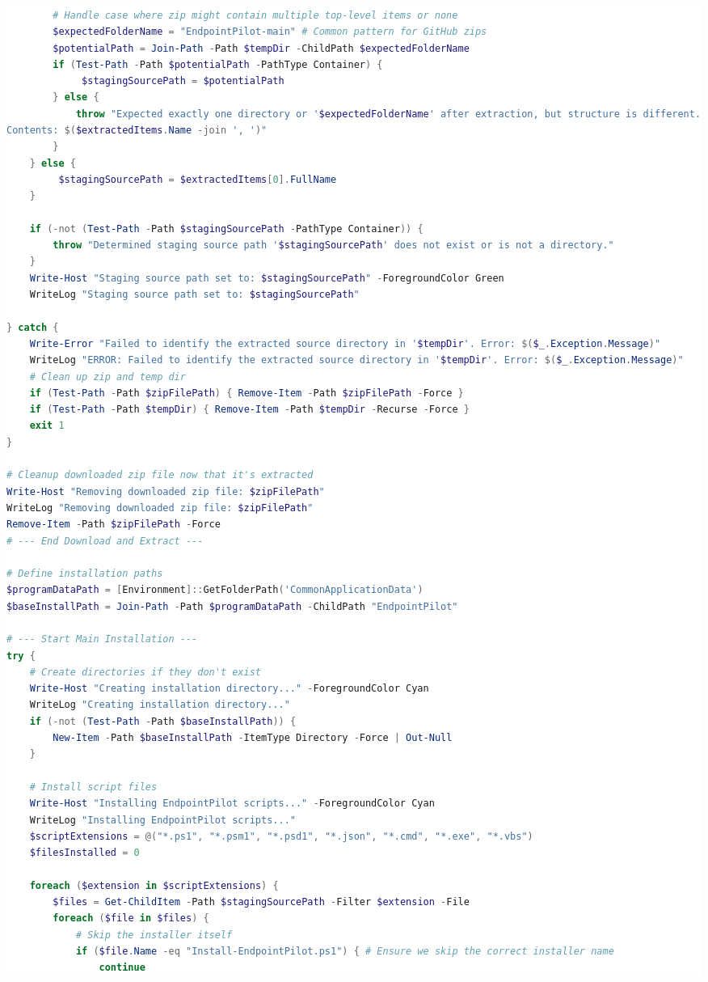 ```powershell
        # Handle case where zip might contain multiple top-level items or none
        $expectedFolderName = "EndpointPilot-main" # Common pattern for GitHub zips
        $potentialPath = Join-Path -Path $tempDir -ChildPath $expectedFolderName
        if (Test-Path -Path $potentialPath -PathType Container) {
             $stagingSourcePath = $potentialPath
        } else {
            throw "Expected exactly one directory or '$expectedFolderName' after extraction, but structure is different. Contents: $($extractedItems.Name -join ', ')"
        }
    } else {
         $stagingSourcePath = $extractedItems[0].FullName
    }

    if (-not (Test-Path -Path $stagingSourcePath -PathType Container)) {
        throw "Determined staging source path '$stagingSourcePath' does not exist or is not a directory."
    }
    Write-Host "Staging source path set to: $stagingSourcePath" -ForegroundColor Green
    WriteLog "Staging source path set to: $stagingSourcePath"

} catch {
    Write-Error "Failed to identify the extracted source directory in '$tempDir'. Error: $($_.Exception.Message)"
    WriteLog "ERROR: Failed to identify the extracted source directory in '$tempDir'. Error: $($_.Exception.Message)"
    # Clean up zip and temp dir
    if (Test-Path -Path $zipFilePath) { Remove-Item -Path $zipFilePath -Force }
    if (Test-Path -Path $tempDir) { Remove-Item -Path $tempDir -Recurse -Force }
    exit 1
}

# Cleanup downloaded zip file now that it's extracted
Write-Host "Removing downloaded zip file: $zipFilePath"
WriteLog "Removing downloaded zip file: $zipFilePath"
Remove-Item -Path $zipFilePath -Force
# --- End Download and Extract ---

# Define installation paths
$programDataPath = [Environment]::GetFolderPath('CommonApplicationData')
$baseInstallPath = Join-Path -Path $programDataPath -ChildPath "EndpointPilot"

# --- Start Main Installation ---
try {
    # Create directories if they don't exist
    Write-Host "Creating installation directory..." -ForegroundColor Cyan
    WriteLog "Creating installation directory..."
    if (-not (Test-Path -Path $baseInstallPath)) {
        New-Item -Path $baseInstallPath -ItemType Directory -Force | Out-Null
    }

    # Install script files
    Write-Host "Installing EndpointPilot scripts..." -ForegroundColor Cyan
    WriteLog "Installing EndpointPilot scripts..."
    $scriptExtensions = @("*.ps1", "*.psm1", "*.psd1", "*.json", "*.cmd", "*.exe", "*.vbs")
    $filesInstalled = 0

    foreach ($extension in $scriptExtensions) {
        $files = Get-ChildItem -Path $stagingSourcePath -Filter $extension -File
        foreach ($file in $files) {
            # Skip the installer itself
            if ($file.Name -eq "Install-EndpointPilot.ps1") { # Ensure we skip the correct installer name
                continue
```